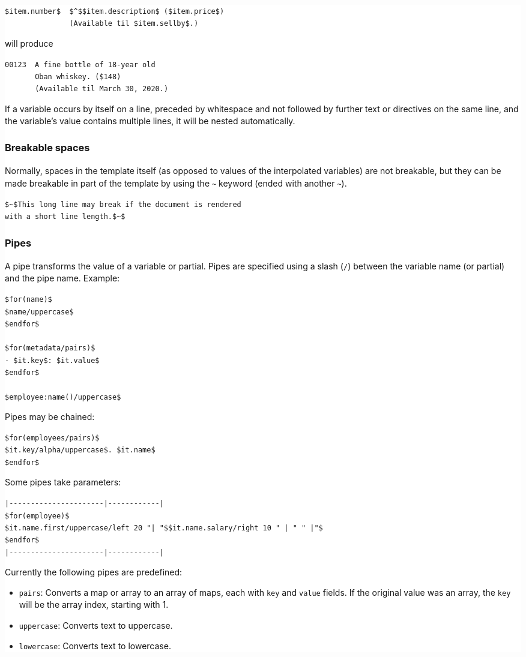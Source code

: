     $item.number$  $^$$item.description$ ($item.price$)
                   (Available til $item.sellby$.)

will produce

    00123  A fine bottle of 18-year old
           Oban whiskey. ($148)
           (Available til March 30, 2020.)

If a variable occurs by itself on a line, preceded by whitespace and not followed by further text or directives on the same line, and the variable’s value contains multiple lines, it will be nested automatically.

### [](#breakable-spaces)Breakable spaces

Normally, spaces in the template itself (as opposed to values of the interpolated variables) are not breakable, but they can be made breakable in part of the template by using the `~` keyword (ended with another `~`).

    $~$This long line may break if the document is rendered
    with a short line length.$~$

### [](#pipes)Pipes

A pipe transforms the value of a variable or partial. Pipes are specified using a slash (`/`) between the variable name (or partial) and the pipe name. Example:

    $for(name)$
    $name/uppercase$
    $endfor$
    
    $for(metadata/pairs)$
    - $it.key$: $it.value$
    $endfor$
    
    $employee:name()/uppercase$

Pipes may be chained:

    $for(employees/pairs)$
    $it.key/alpha/uppercase$. $it.name$
    $endfor$

Some pipes take parameters:

    |----------------------|------------|
    $for(employee)$
    $it.name.first/uppercase/left 20 "| "$$it.name.salary/right 10 " | " " |"$
    $endfor$
    |----------------------|------------|

Currently the following pipes are predefined:

*   `pairs`: Converts a map or array to an array of maps, each with `key` and `value` fields. If the original value was an array, the `key` will be the array index, starting with 1.
    
*   `uppercase`: Converts text to uppercase.
    
*   `lowercase`: Converts text to lowercase.
    
